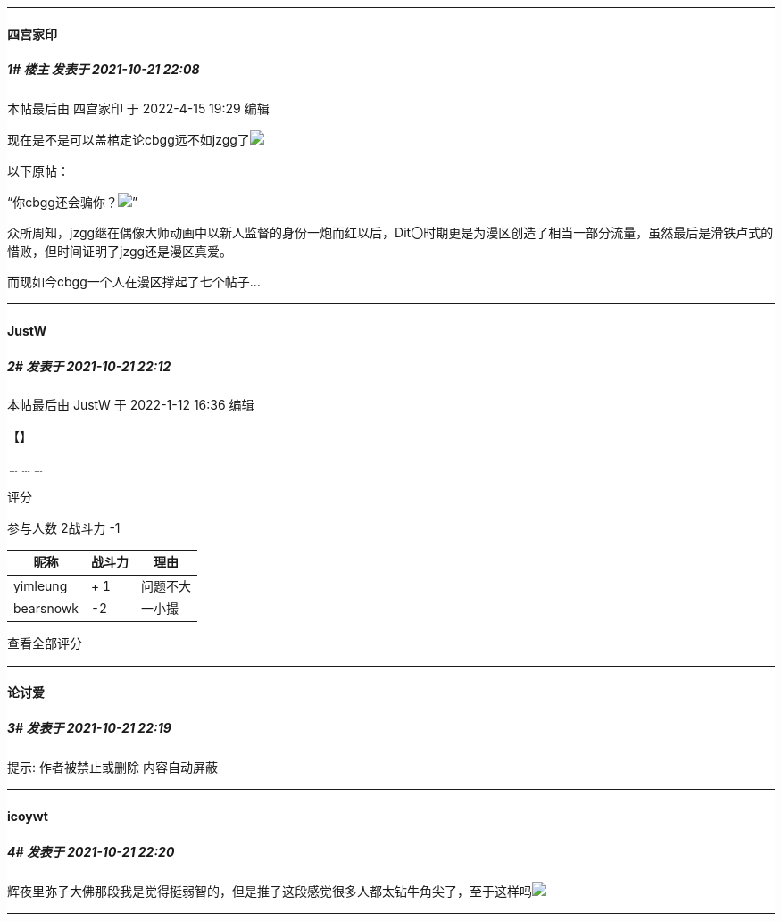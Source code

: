 

*****

####  四宫家印  
##### 1#       楼主       发表于 2021-10-21 22:08

 本帖最后由 四宫家印 于 2022-4-15 19:29 编辑 

现在是不是可以盖棺定论cbgg远不如jzgg了<img src="https://static.saraba1st.com/image/smiley/face2017/065.png" referrerpolicy="no-referrer">

以下原帖：

“你cbgg还会骗你？<img src="https://static.saraba1st.com/image/smiley/face2017/067.png" referrerpolicy="no-referrer">”

众所周知，jzgg继在偶像大师动画中以新人监督的身份一炮而红以后，Dit〇时期更是为漫区创造了相当一部分流量，虽然最后是滑铁卢式的惜败，但时间证明了jzgg还是漫区真爱。

而现如今cbgg一个人在漫区撑起了七个帖子…

*****

####  JustW  
##### 2#       发表于 2021-10-21 22:12

 本帖最后由 JustW 于 2022-1-12 16:36 编辑 

【】

﹍﹍﹍

评分

 参与人数 2战斗力 -1

|昵称|战斗力|理由|
|----|---|---|
| yimleung| + 1|问题不大|
| bearsnowk|-2|一小撮|

查看全部评分

*****

####  论讨爱  
##### 3#       发表于 2021-10-21 22:19

提示: 作者被禁止或删除 内容自动屏蔽

*****

####  icoywt  
##### 4#       发表于 2021-10-21 22:20

辉夜里弥子大佛那段我是觉得挺弱智的，但是推子这段感觉很多人都太钻牛角尖了，至于这样吗<img src="https://static.saraba1st.com/image/smiley/face2017/015.png" referrerpolicy="no-referrer">

*****
